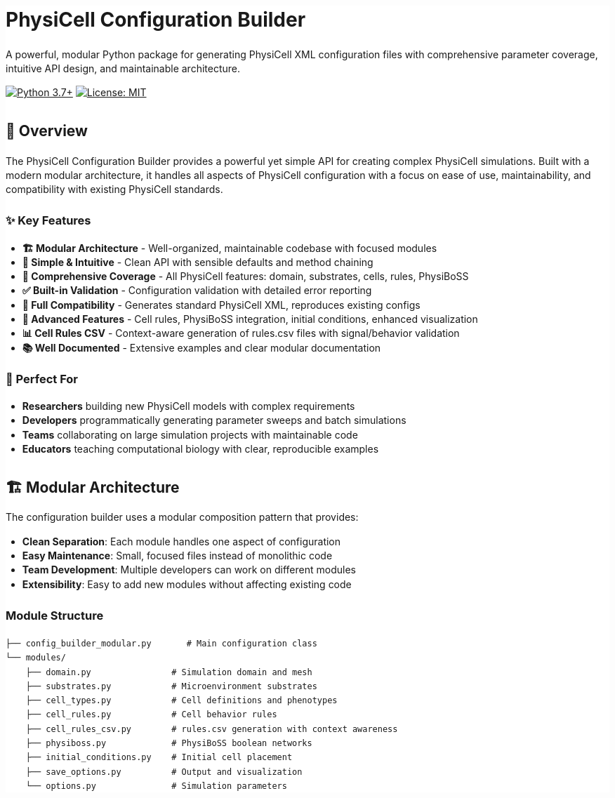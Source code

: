 # PhysiCell Configuration Builder

A powerful, modular Python package for generating PhysiCell XML configuration files with comprehensive parameter coverage, intuitive API design, and maintainable architecture.

[![Python 3.7+](https://img.shields.io/badge/python-3.7+-blue.svg)](https://www.python.org/downloads/)
[![License: MIT](https://img.shields.io/badge/License-MIT-yellow.svg)](https://opensource.org/licenses/MIT)

## 🚀 Overview

The PhysiCell Configuration Builder provides a powerful yet simple API for creating complex PhysiCell simulations. Built with a modern modular architecture, it handles all aspects of PhysiCell configuration with a focus on ease of use, maintainability, and compatibility with existing PhysiCell standards.

### ✨ Key Features

- **🏗️ Modular Architecture** - Well-organized, maintainable codebase with focused modules
- **🎯 Simple & Intuitive** - Clean API with sensible defaults and method chaining
- **🔧 Comprehensive Coverage** - All PhysiCell features: domain, substrates, cells, rules, PhysiBoSS
- **✅ Built-in Validation** - Configuration validation with detailed error reporting
- **🔄 Full Compatibility** - Generates standard PhysiCell XML, reproduces existing configs
- **🧬 Advanced Features** - Cell rules, PhysiBoSS integration, initial conditions, enhanced visualization
- **📊 Cell Rules CSV** - Context-aware generation of rules.csv files with signal/behavior validation
- **📚 Well Documented** - Extensive examples and clear modular documentation

### 🎯 Perfect For

- **Researchers** building new PhysiCell models with complex requirements
- **Developers** programmatically generating parameter sweeps and batch simulations
- **Teams** collaborating on large simulation projects with maintainable code
- **Educators** teaching computational biology with clear, reproducible examples

## 🏗️ Modular Architecture

The configuration builder uses a modular composition pattern that provides:

- **Clean Separation**: Each module handles one aspect of configuration
- **Easy Maintenance**: Small, focused files instead of monolithic code
- **Team Development**: Multiple developers can work on different modules
- **Extensibility**: Easy to add new modules without affecting existing code

### Module Structure

```
├── config_builder_modular.py       # Main configuration class
└── modules/
    ├── domain.py                # Simulation domain and mesh
    ├── substrates.py            # Microenvironment substrates  
    ├── cell_types.py            # Cell definitions and phenotypes
    ├── cell_rules.py            # Cell behavior rules
    ├── cell_rules_csv.py        # rules.csv generation with context awareness
    ├── physiboss.py             # PhysiBoSS boolean networks
    ├── initial_conditions.py    # Initial cell placement
    ├── save_options.py          # Output and visualization
    └── options.py               # Simulation parameters
```
